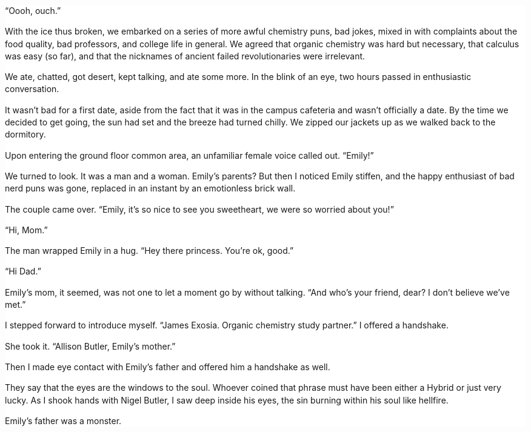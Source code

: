 “Oooh, ouch.”

With the ice thus broken, we embarked on a series of more awful chemistry puns, bad jokes, mixed in with complaints about the food quality, bad professors, and college life in general. We agreed that organic chemistry was hard but necessary, that calculus was easy (so far), and that the nicknames of ancient failed revolutionaries were irrelevant.

We ate, chatted, got desert, kept talking, and ate some more. In the blink of an eye, two hours passed in enthusiastic conversation.

It wasn’t bad for a first date, aside from the fact that it was in the campus cafeteria and wasn’t officially a date. By the time we decided to get going, the sun had set and the breeze had turned chilly. We zipped our jackets up as we walked back to the dormitory.

Upon entering the ground floor common area, an unfamiliar female voice called out. “Emily!”

We turned to look. It was a man and a woman. Emily’s parents? But then I noticed Emily stiffen, and the happy enthusiast of bad nerd puns was gone, replaced in an instant by an emotionless brick wall.

The couple came over. “Emily, it’s so nice to see you sweetheart, we were so worried about you!”

“Hi, Mom.”

The man wrapped Emily in a hug. “Hey there princess. You’re ok, good.”

“Hi Dad.”

Emily’s mom, it seemed, was not one to let a moment go by without talking. “And who’s your friend, dear? I don’t believe we’ve met.”

I stepped forward to introduce myself. “James Exosia. Organic chemistry study partner.” I offered a handshake.

She took it. “Allison Butler, Emily’s mother.”

Then I made eye contact with Emily’s father and offered him a handshake as well.

They say that the eyes are the windows to the soul. Whoever coined that phrase must have been either a Hybrid or just very lucky. As I shook hands with Nigel Butler, I saw deep inside his eyes, the sin burning within his soul like hellfire.

Emily’s father was a monster.
